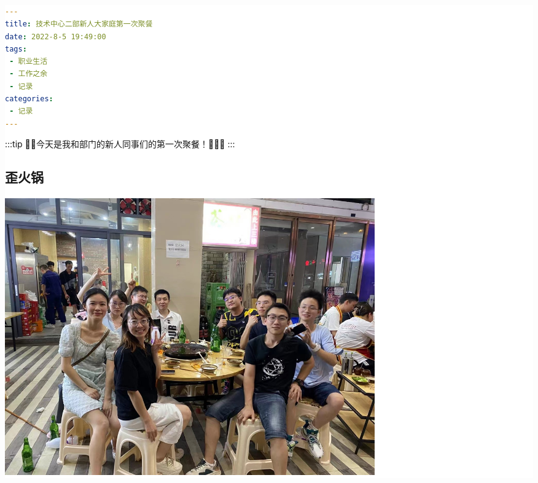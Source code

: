```yaml
---
title: 技术中心二部新人大家庭第一次聚餐
date: 2022-8-5 19:49:00
tags:
 - 职业生活
 - 工作之余
 - 记录
categories: 
 - 记录
---
```


:::tip
:strawberry::tangerine:今天是我和部门的新人同事们的第一次聚餐！:lollipop::strawberry::candy:
:::



## 歪火锅

<img src="./images/01thefirst1.jpg" style="width:70%;" />
